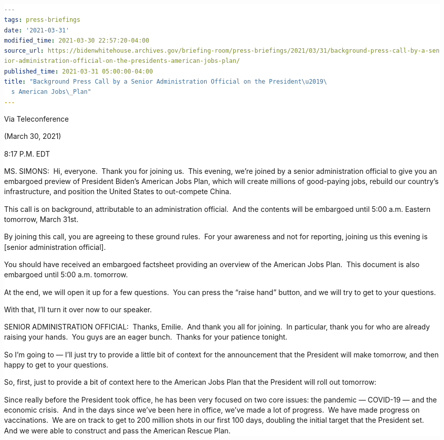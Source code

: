 ```yaml
---
tags: press-briefings
date: '2021-03-31'
modified_time: 2021-03-30 22:57:20-04:00
source_url: https://bidenwhitehouse.archives.gov/briefing-room/press-briefings/2021/03/31/background-press-call-by-a-senior-administration-official-on-the-presidents-american-jobs-plan/
published_time: 2021-03-31 05:00:00-04:00
title: "Background Press Call by a Senior Administration Official on the President\u2019\
  s American Jobs\_Plan"
---
```

 
Via Teleconference

(March 30, 2021)

8:17 P.M. EDT

MS. SIMONS:  Hi, everyone.  Thank you for joining us.  This evening,
we’re joined by a senior administration official to give you an
embargoed preview of President Biden’s American Jobs Plan, which will
create millions of good-paying jobs, rebuild our country’s
infrastructure, and position the United States to out-compete China.

This call is on background, attributable to an administration official. 
And the contents will be embargoed until 5:00 a.m. Eastern tomorrow,
March 31st.

By joining this call, you are agreeing to these ground rules.  For your
awareness and not for reporting, joining us this evening is \[senior
administration official\].

You should have received an embargoed factsheet providing an overview of
the American Jobs Plan.  This document is also embargoed until 5:00 a.m.
tomorrow.

At the end, we will open it up for a few questions.  You can press the
“raise hand” button, and we will try to get to your questions.

With that, I’ll turn it over now to our speaker.

SENIOR ADMINISTRATION OFFICIAL:  Thanks, Emilie.  And thank you all for
joining.  In particular, thank you for who are already raising your
hands.  You guys are an eager bunch.  Thanks for your patience tonight.

So I’m going to — I’ll just try to provide a little bit of context for
the announcement that the President will make tomorrow, and then happy
to get to your questions.

So, first, just to provide a bit of context here to the American Jobs
Plan that the President will roll out tomorrow:

Since really before the President took office, he has been very focused
on two core issues: the pandemic — COVID-19 — and the economic crisis. 
And in the days since we’ve been here in office, we’ve made a lot of
progress.  We have made progress on vaccinations.  We are on track to
get to 200 million shots in our first 100 days, doubling the initial
target that the President set.  And we were able to construct and pass
the American Rescue Plan.
